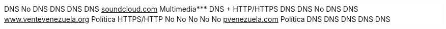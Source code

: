 <td class="partial">DNS
</td>
<td class="accesible">No
</td>
<td class="partial">DNS
</td>
<td class="partial">DNS
</td>
<td class="partial">DNS
</td>
<td class="partial">DNS
</td>
</tr>
<tr>
<td><a href="https://soundcloud.com/">soundcloud.com</a>
</td>
<td>Multimedia***
</td>
<td class="http-dns">DNS + HTTP/HTTPS
</td>
<td class="partial">DNS
</td>
<td class="partial">DNS
</td>
<td class="accesible">No
</td>
<td class="partial">DNS
</td>
<td class="partial">DNS
</td>
</tr>
<tr>
<td><a href="https://www.ventevenezuela.org/">www.ventevenezuela.org</a>
</td>
<td>Política
</td>
<td class="block">HTTPS/HTTP
</td>
<td class="accesible">No
</td>
<td class="accesible">No
</td>
<td class="accesible">No
</td>
<td class="accesible">No
</td>
<td class="accesible">No
</td>
</tr>
<tr>
<td><a href="http://pvenezuela.com/">pvenezuela.com</a>
</td>
<td>Política
</td>
<td class="partial">DNS
</td>
<td class="partial">DNS
</td>
<td class="partial">DNS
</td>
<td class="partial">DNS
</td>
<td class="partial">DNS
</td>